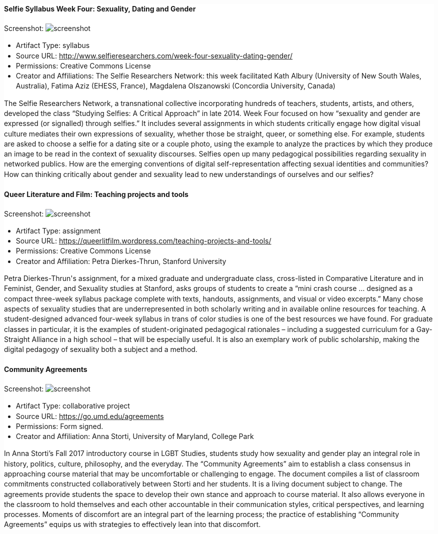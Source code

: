 
#### Selfie Syllabus Week Four: Sexuality, Dating and Gender
Screenshot: ![screenshot](images/sexuality-selfie-sex-dating.jpg)

* Artifact Type: syllabus
* Source URL: http://www.selfieresearchers.com/week-four-sexuality-dating-gender/
* Permissions: Creative Commons License
* Creator and Affiliations: The Selfie Researchers Network: this week facilitated Kath Albury (University of New South Wales, Australia), Fatima Aziz (EHESS, France), Magdalena Olszanowski (Concordia University, Canada)

The Selfie Researchers Network, a transnational collective incorporating hundreds of teachers, students, artists, and others, developed the class “Studying Selfies: A Critical Approach” in late 2014. Week Four focused on how “sexuality and gender are expressed (or signalled) through selfies.” It includes several assignments in which students critically engage how digital visual culture mediates their own expressions of sexuality, whether those be straight, queer, or something else. For example, students are asked to choose a selfie for a dating site or a couple photo, using the example to analyze the practices by which they produce an image to be read in the context of sexuality discourses. Selfies open up many pedagogical possibilities regarding sexuality in networked publics. How are the emerging conventions of digital self-representation affecting sexual identities and communities? How can thinking critically about gender and sexuality lead to new understandings of ourselves and our selfies?


#### Queer Literature and Film: Teaching projects and tools
Screenshot: ![screenshot](images/sexuality-queer-literature-and-film-teaching-projects-and-tools.jpg)

* Artifact Type: assignment
* Source URL: https://queerlitfilm.wordpress.com/teaching-projects-and-tools/
* Permissions: Creative Commons License
* Creator and Affiliation: Petra Dierkes-Thrun, Stanford University

Petra Dierkes-Thrun's assignment, for a mixed graduate and undergraduate class, cross-listed in Comparative Literature and in Feminist, Gender, and Sexuality studies at Stanford, asks groups of students to create a “mini crash course … designed as a compact three-week syllabus package complete with texts, handouts, assignments, and visual or video excerpts.” Many chose aspects of sexuality studies that are underrepresented in both scholarly writing and in available online resources for teaching. A student-designed advanced four-week syllabus in trans of color studies is one of the best resources we have found. For graduate classes in particular, it is the examples of student-originated pedagogical rationales – including a suggested curriculum for a Gay-Straight Alliance in a high school – that will be especially useful. It is also an exemplary work of public scholarship, making the digital pedagogy of sexuality both a subject and a method.


#### Community Agreements
Screenshot: ![screenshot](images/sexuality-community-agreements.jpg)

* Artifact Type: collaborative project
*  Source URL: https://go.umd.edu/agreements
* Permissions: Form signed.
* Creator and Affiliation: Anna Storti, University of Maryland, College Park

In Anna Storti’s Fall 2017 introductory course in LGBT Studies, students study how sexuality and gender play an integral role in history, politics, culture, philosophy, and the everyday. The “Community Agreements” aim to establish a class consensus in approaching course material that may be uncomfortable or challenging to engage. The document compiles a list of classroom commitments constructed collaboratively between Storti and her students. It is a living document subject to change. The agreements provide students the space to develop their own stance and approach to course material. It also allows everyone in the classroom to hold themselves and each other accountable in their communication styles, critical perspectives, and learning processes. Moments of discomfort are an integral part of the learning process; the practice of establishing “Community Agreements” equips us with strategies to effectively lean into that discomfort. 
